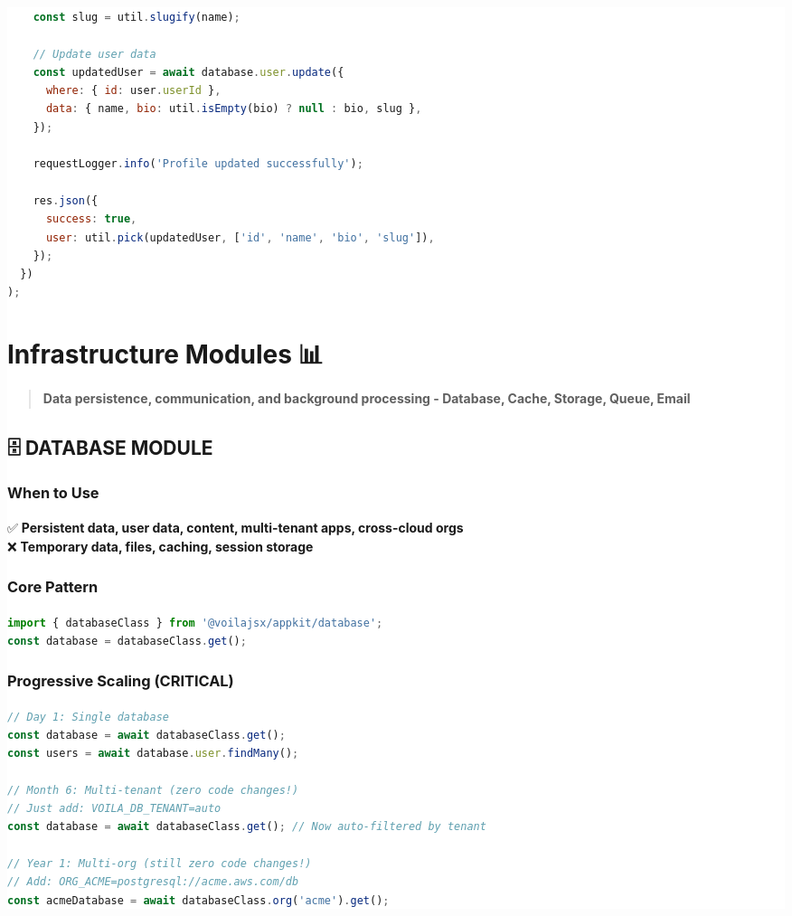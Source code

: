 ```javascript
    const slug = util.slugify(name);

    // Update user data
    const updatedUser = await database.user.update({
      where: { id: user.userId },
      data: { name, bio: util.isEmpty(bio) ? null : bio, slug },
    });

    requestLogger.info('Profile updated successfully');

    res.json({
      success: true,
      user: util.pick(updatedUser, ['id', 'name', 'bio', 'slug']),
    });
  })
);
```

# Infrastructure Modules 📊

> **Data persistence, communication, and background processing - Database,
> Cache, Storage, Queue, Email**

## 🗄️ DATABASE MODULE

### When to Use

✅ **Persistent data, user data, content, multi-tenant apps, cross-cloud
orgs**  
❌ **Temporary data, files, caching, session storage**

### Core Pattern

```javascript
import { databaseClass } from '@voilajsx/appkit/database';
const database = databaseClass.get();
```

### Progressive Scaling (CRITICAL)

```javascript
// Day 1: Single database
const database = await databaseClass.get();
const users = await database.user.findMany();

// Month 6: Multi-tenant (zero code changes!)
// Just add: VOILA_DB_TENANT=auto
const database = await databaseClass.get(); // Now auto-filtered by tenant

// Year 1: Multi-org (still zero code changes!)
// Add: ORG_ACME=postgresql://acme.aws.com/db
const acmeDatabase = await databaseClass.org('acme').get();
```
